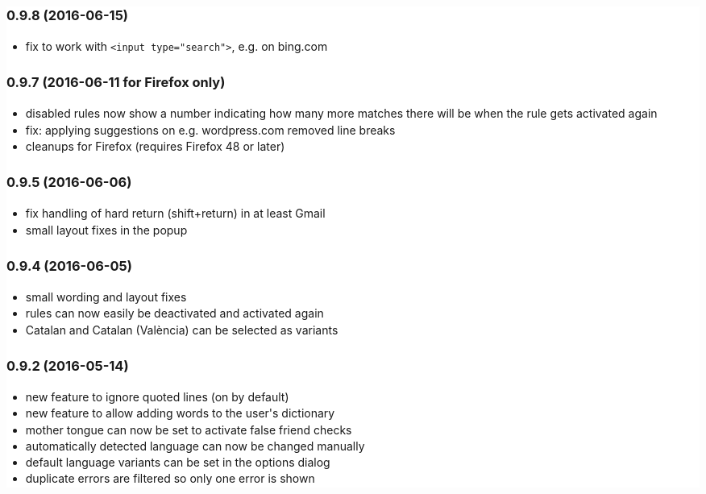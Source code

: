 ### 0.9.8 (2016-06-15)
  * fix to work with `<input type="search">`, e.g. on bing.com
  
### 0.9.7 (2016-06-11 for Firefox only)
  * disabled rules now show a number indicating how many more matches there
    will be when the rule gets activated again
  * fix: applying suggestions on e.g. wordpress.com removed line breaks
  * cleanups for Firefox (requires Firefox 48 or later)

### 0.9.5 (2016-06-06)
  * fix handling of hard return (shift+return) in at least Gmail
  * small layout fixes in the popup

### 0.9.4 (2016-06-05)
  * small wording and layout fixes
  * rules can now easily be deactivated and activated again
  * Catalan and Catalan (València) can be selected as variants
  
### 0.9.2 (2016-05-14)
  * new feature to ignore quoted lines (on by default)
  * new feature to allow adding words to the user's dictionary
  * mother tongue can now be set to activate false friend checks
  * automatically detected language can now be changed manually
  * default language variants can be set in the options dialog
  * duplicate errors are filtered so only one error is shown
  
